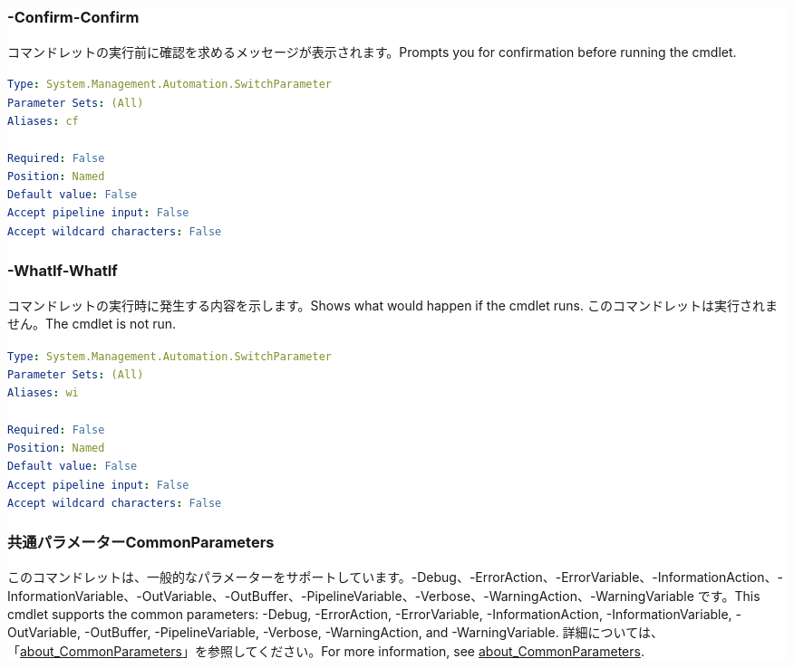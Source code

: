 ### <span data-ttu-id="ae9ae-210">-Confirm</span><span class="sxs-lookup"><span data-stu-id="ae9ae-210">-Confirm</span></span>

<span data-ttu-id="ae9ae-211">コマンドレットの実行前に確認を求めるメッセージが表示されます。</span><span class="sxs-lookup"><span data-stu-id="ae9ae-211">Prompts you for confirmation before running the cmdlet.</span></span>

```yaml
Type: System.Management.Automation.SwitchParameter
Parameter Sets: (All)
Aliases: cf

Required: False
Position: Named
Default value: False
Accept pipeline input: False
Accept wildcard characters: False
```

### <span data-ttu-id="ae9ae-212">-WhatIf</span><span class="sxs-lookup"><span data-stu-id="ae9ae-212">-WhatIf</span></span>

<span data-ttu-id="ae9ae-213">コマンドレットの実行時に発生する内容を示します。</span><span class="sxs-lookup"><span data-stu-id="ae9ae-213">Shows what would happen if the cmdlet runs.</span></span> <span data-ttu-id="ae9ae-214">このコマンドレットは実行されません。</span><span class="sxs-lookup"><span data-stu-id="ae9ae-214">The cmdlet is not run.</span></span>

```yaml
Type: System.Management.Automation.SwitchParameter
Parameter Sets: (All)
Aliases: wi

Required: False
Position: Named
Default value: False
Accept pipeline input: False
Accept wildcard characters: False
```

### <span data-ttu-id="ae9ae-215">共通パラメーター</span><span class="sxs-lookup"><span data-stu-id="ae9ae-215">CommonParameters</span></span>

<span data-ttu-id="ae9ae-216">このコマンドレットは、一般的なパラメーターをサポートしています。-Debug、-ErrorAction、-ErrorVariable、-InformationAction、-InformationVariable、-OutVariable、-OutBuffer、-PipelineVariable、-Verbose、-WarningAction、-WarningVariable です。</span><span class="sxs-lookup"><span data-stu-id="ae9ae-216">This cmdlet supports the common parameters: -Debug, -ErrorAction, -ErrorVariable, -InformationAction, -InformationVariable, -OutVariable, -OutBuffer, -PipelineVariable, -Verbose, -WarningAction, and -WarningVariable.</span></span> <span data-ttu-id="ae9ae-217">詳細については、「[about_CommonParameters](https://go.microsoft.com/fwlink/?LinkID=113216)」を参照してください。</span><span class="sxs-lookup"><span data-stu-id="ae9ae-217">For more information, see [about_CommonParameters](https://go.microsoft.com/fwlink/?LinkID=113216).</span></span>
